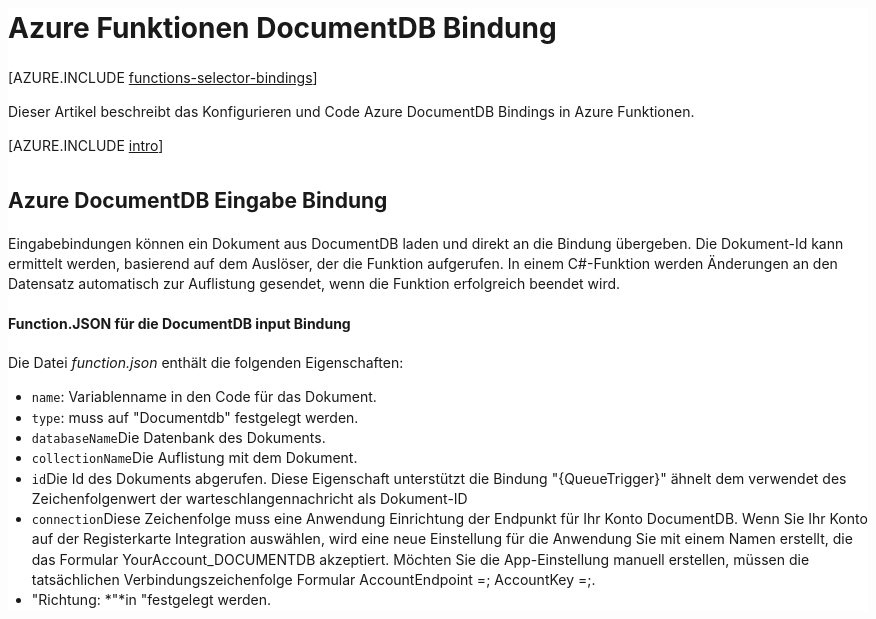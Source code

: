 <properties
    pageTitle="Bindings Azure Funktionen DocumentDB | Microsoft Azure"
    description="Verstehen Sie, wie Azure DocumentDB Bindings in Azure-Funktionen verwenden."
    services="functions"
    documentationCenter="na"
    authors="christopheranderson"
    manager="erikre"
    editor=""
    tags=""
    keywords="Azure Funktionen, Funktionen, Verarbeitung von Ereignissen, dynamische Compute serverlose Architektur"/>

<tags
    ms.service="functions"
    ms.devlang="multiple"
    ms.topic="reference"
    ms.tgt_pltfrm="multiple"
    ms.workload="na"
    ms.date="08/22/2016"
    ms.author="chrande; glenga"/>

# <a name="azure-functions-documentdb-bindings"></a>Azure Funktionen DocumentDB Bindung

[AZURE.INCLUDE [functions-selector-bindings](../../includes/functions-selector-bindings.md)]

Dieser Artikel beschreibt das Konfigurieren und Code Azure DocumentDB Bindings in Azure Funktionen. 

[AZURE.INCLUDE [intro](../../includes/functions-bindings-intro.md)] 

## <a id="docdbinput"></a>Azure DocumentDB Eingabe Bindung

Eingabebindungen können ein Dokument aus DocumentDB laden und direkt an die Bindung übergeben. Die Dokument-Id kann ermittelt werden, basierend auf dem Auslöser, der die Funktion aufgerufen. In einem C#-Funktion werden Änderungen an den Datensatz automatisch zur Auflistung gesendet, wenn die Funktion erfolgreich beendet wird.

#### <a name="functionjson-for-documentdb-input-binding"></a>Function.JSON für die DocumentDB input Bindung

Die Datei *function.json* enthält die folgenden Eigenschaften:

- `name`: Variablenname in den Code für das Dokument.
- `type`: muss auf "Documentdb" festgelegt werden.
- `databaseName`Die Datenbank des Dokuments.
- `collectionName`Die Auflistung mit dem Dokument.
- `id`Die Id des Dokuments abgerufen. Diese Eigenschaft unterstützt die Bindung "{QueueTrigger}" ähnelt dem verwendet des Zeichenfolgenwert der warteschlangennachricht als Dokument-ID
- `connection`Diese Zeichenfolge muss eine Anwendung Einrichtung der Endpunkt für Ihr Konto DocumentDB. Wenn Sie Ihr Konto auf der Registerkarte Integration auswählen, wird eine neue Einstellung für die Anwendung Sie mit einem Namen erstellt, die das Formular YourAccount_DOCUMENTDB akzeptiert. Möchten Sie die App-Einstellung manuell erstellen, müssen die tatsächlichen Verbindungszeichenfolge Formular AccountEndpoint =<Endpoint for your account>; AccountKey =<Your primary access key>;.
- "Richtung: *"*in "festgelegt werden.
